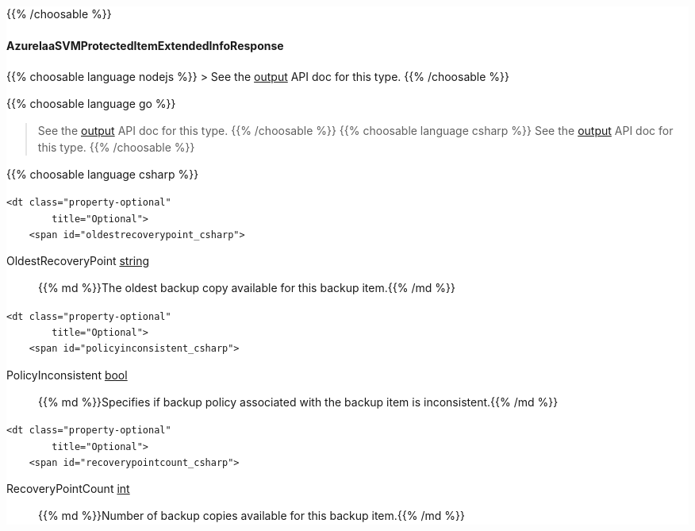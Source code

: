 </dl>
{{% /choosable %}}





<h4 id="azureiaasvmprotecteditemextendedinforesponse">Azure<wbr>Iaa<wbr>SVMProtected<wbr>Item<wbr>Extended<wbr>Info<wbr>Response</h4>
{{% choosable language nodejs %}}
> See the   <a href="/docs/reference/pkg/nodejs/pulumi/azure-nextgen/types/output/#AzureIaaSVMProtectedItemExtendedInfoResponse">output</a> API doc for this type.
{{% /choosable %}}

{{% choosable language go %}}
> See the   <a href="https://pkg.go.dev/github.com/pulumi/pulumi-azure-nextgen/sdk/go/azure-nextgen/recoveryservices?tab=doc#AzureIaaSVMProtectedItemExtendedInfoResponse">output</a> API doc for this type.
{{% /choosable %}}
{{% choosable language csharp %}}
> See the   <a href="/docs/reference/pkg/dotnet/Pulumi.AzureNextGen/Pulumi.AzureNextGen.Recoveryservices.Outputs.AzureIaaSVMProtectedItemExtendedInfoResponse.html">output</a> API doc for this type.
{{% /choosable %}}




{{% choosable language csharp %}}
<dl class="resources-properties">

    <dt class="property-optional"
            title="Optional">
        <span id="oldestrecoverypoint_csharp">
<a href="#oldestrecoverypoint_csharp" style="color: inherit; text-decoration: inherit;">Oldest<wbr>Recovery<wbr>Point</a>
</span> 
        <span class="property-indicator"></span>
        <span class="property-type"><a href="https://docs.microsoft.com/en-us/dotnet/csharp/language-reference/builtin-types/built-in-types">string</a></span>
    </dt>
    <dd>{{% md %}}The oldest backup copy available for this backup item.{{% /md %}}</dd>

    <dt class="property-optional"
            title="Optional">
        <span id="policyinconsistent_csharp">
<a href="#policyinconsistent_csharp" style="color: inherit; text-decoration: inherit;">Policy<wbr>Inconsistent</a>
</span> 
        <span class="property-indicator"></span>
        <span class="property-type"><a href="https://docs.microsoft.com/en-us/dotnet/csharp/language-reference/builtin-types/built-in-types">bool</a></span>
    </dt>
    <dd>{{% md %}}Specifies if backup policy associated with the backup item is inconsistent.{{% /md %}}</dd>

    <dt class="property-optional"
            title="Optional">
        <span id="recoverypointcount_csharp">
<a href="#recoverypointcount_csharp" style="color: inherit; text-decoration: inherit;">Recovery<wbr>Point<wbr>Count</a>
</span> 
        <span class="property-indicator"></span>
        <span class="property-type"><a href="https://docs.microsoft.com/en-us/dotnet/csharp/language-reference/builtin-types/built-in-types">int</a></span>
    </dt>
    <dd>{{% md %}}Number of backup copies available for this backup item.{{% /md %}}</dd>
